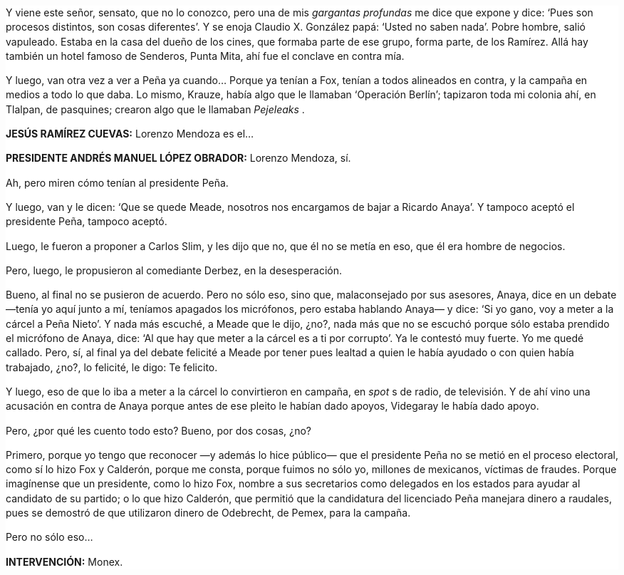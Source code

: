 Y viene este señor, sensato, que no lo conozco, pero una de mis _gargantas
profundas_ me dice que expone y dice: ‘Pues son procesos distintos, son cosas
diferentes’. Y se enoja Claudio X. González papá: ‘Usted no saben nada’. Pobre
hombre, salió vapuleado. Estaba en la casa del dueño de los cines, que formaba
parte de ese grupo, forma parte, de los Ramírez. Allá hay también un hotel
famoso de Senderos, Punta Mita, ahí fue el conclave en contra mía.

Y luego, van otra vez a ver a Peña ya cuando… Porque ya tenían a Fox, tenían a
todos alineados en contra, y la campaña en medios a todo lo que daba. Lo
mismo, Krauze, había algo que le llamaban ‘Operación Berlín’; tapizaron toda
mi colonia ahí, en Tlalpan, de pasquines; crearon algo que le llamaban
_Pejeleaks_ .

**JESÚS RAMÍREZ CUEVAS:** Lorenzo Mendoza es el…

**PRESIDENTE ANDRÉS MANUEL LÓPEZ OBRADOR:** Lorenzo Mendoza, sí.

Ah, pero miren cómo tenían al presidente Peña.

Y luego, van y le dicen: ‘Que se quede Meade, nosotros nos encargamos de bajar
a Ricardo Anaya’. Y tampoco aceptó el presidente Peña, tampoco aceptó.

Luego, le fueron a proponer a Carlos Slim, y les dijo que no, que él no se
metía en eso, que él era hombre de negocios.

Pero, luego, le propusieron al comediante Derbez, en la desesperación.

Bueno, al final no se pusieron de acuerdo. Pero no sólo eso, sino que,
malaconsejado por sus asesores, Anaya, dice en un debate —tenía yo aquí junto
a mí, teníamos apagados los micrófonos, pero estaba hablando Anaya— y dice:
‘Si yo gano, voy a meter a la cárcel a Peña Nieto’. Y nada más escuché, a
Meade que le dijo, ¿no?, nada más que no se escuchó porque sólo estaba
prendido el micrófono de Anaya, dice: ‘Al que hay que meter a la cárcel es a
ti por corrupto’. Ya le contestó muy fuerte. Yo me quedé callado. Pero, sí, al
final ya del debate felicité a Meade por tener pues lealtad a quien le había
ayudado o con quien había trabajado, ¿no?, lo felicité, le digo: Te felicito.

Y luego, eso de que lo iba a meter a la cárcel lo convirtieron en campaña, en
_spot_ s de radio, de televisión. Y de ahí vino una acusación en contra de
Anaya porque antes de ese pleito le habían dado apoyos, Videgaray le había
dado apoyo.

Pero, ¿por qué les cuento todo esto? Bueno, por dos cosas, ¿no?

Primero, porque yo tengo que reconocer —y además lo hice público— que el
presidente Peña no se metió en el proceso electoral, como sí lo hizo Fox y
Calderón, porque me consta, porque fuimos no sólo yo, millones de mexicanos,
víctimas de fraudes. Porque imagínense que un presidente, como lo hizo Fox,
nombre a sus secretarios como delegados en los estados para ayudar al
candidato de su partido; o lo que hizo Calderón, que permitió que la
candidatura del licenciado Peña manejara dinero a raudales, pues se demostró
de que utilizaron dinero de Odebrecht, de Pemex, para la campaña.

Pero no sólo eso…

**INTERVENCIÓN:** Monex.
